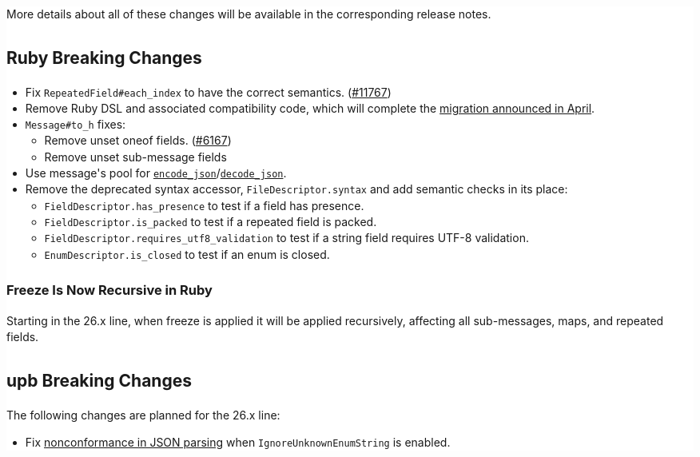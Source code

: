 More details about all of these changes will be available in the corresponding
release notes.

## Ruby Breaking Changes

*   Fix `RepeatedField#each_index` to have the correct semantics.
    ([#11767](https://github.com/protocolbuffers/protobuf/pull/11767))
*   Remove Ruby DSL and associated compatibility code, which will complete the
    [migration announced in April](/news/2023-04-20).
*   `Message#to_h` fixes:
    *   Remove unset oneof fields.
        ([#6167](https://github.com/protocolbuffers/protobuf/issues/6167))
    *   Remove unset sub-message fields
*   Use message's pool for
    [`encode_json`](https://github.com/protocolbuffers/protobuf/blob/2fb0b93d9de226ea96f2dc2b4779eb4712d01d5c/ruby/ext/google/protobuf_c/message.c#L1118)/[`decode_json`](https://github.com/protocolbuffers/protobuf/blob/2fb0b93d9de226ea96f2dc2b4779eb4712d01d5c/ruby/ext/google/protobuf_c/message.c#L1004).
*   Remove the deprecated syntax accessor, `FileDescriptor.syntax` and add
    semantic checks in its place:
    *   `FieldDescriptor.has_presence` to test if a field has presence.
    *   `FieldDescriptor.is_packed` to test if a repeated field is packed.
    *   `FieldDescriptor.requires_utf8_validation` to test if a string field
        requires UTF-8 validation.
    *   `EnumDescriptor.is_closed` to test if an enum is closed.

### Freeze Is Now Recursive in Ruby

Starting in the 26.x line, when freeze is applied it will be applied
recursively, affecting all sub-messages, maps, and repeated fields.

## upb Breaking Changes

The following changes are planned for the 26.x line:

*   Fix
    [nonconformance in JSON parsing](https://github.com/protocolbuffers/protobuf/blob/2f7b2832b6a62fec88efacbb97bf0a91b6a3670e/upb/conformance/conformance_upb_failures.txt)
    when `IgnoreUnknownEnumString` is enabled.
